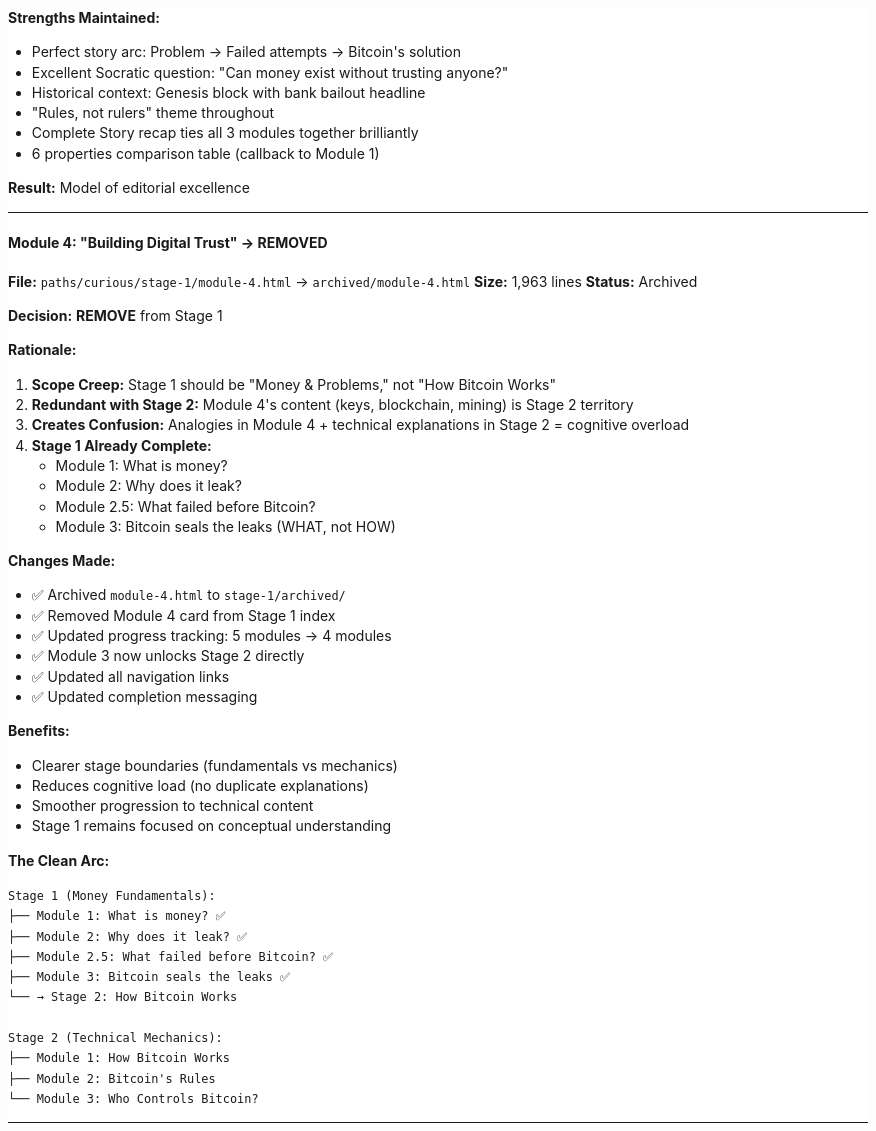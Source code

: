 **Strengths Maintained:**
- Perfect story arc: Problem → Failed attempts → Bitcoin's solution
- Excellent Socratic question: "Can money exist without trusting anyone?"
- Historical context: Genesis block with bank bailout headline
- "Rules, not rulers" theme throughout
- Complete Story recap ties all 3 modules together brilliantly
- 6 properties comparison table (callback to Module 1)

**Result:** Model of editorial excellence

---

#### Module 4: "Building Digital Trust" → REMOVED
**File:** `paths/curious/stage-1/module-4.html` → `archived/module-4.html`
**Size:** 1,963 lines
**Status:** Archived

**Decision:** **REMOVE** from Stage 1

**Rationale:**
1. **Scope Creep:** Stage 1 should be "Money & Problems," not "How Bitcoin Works"
2. **Redundant with Stage 2:** Module 4's content (keys, blockchain, mining) is Stage 2 territory
3. **Creates Confusion:** Analogies in Module 4 + technical explanations in Stage 2 = cognitive overload
4. **Stage 1 Already Complete:**
   - Module 1: What is money?
   - Module 2: Why does it leak?
   - Module 2.5: What failed before Bitcoin?
   - Module 3: Bitcoin seals the leaks (WHAT, not HOW)

**Changes Made:**
- ✅ Archived `module-4.html` to `stage-1/archived/`
- ✅ Removed Module 4 card from Stage 1 index
- ✅ Updated progress tracking: 5 modules → 4 modules
- ✅ Module 3 now unlocks Stage 2 directly
- ✅ Updated all navigation links
- ✅ Updated completion messaging

**Benefits:**
- Clearer stage boundaries (fundamentals vs mechanics)
- Reduces cognitive load (no duplicate explanations)
- Smoother progression to technical content
- Stage 1 remains focused on conceptual understanding

**The Clean Arc:**
```
Stage 1 (Money Fundamentals):
├── Module 1: What is money? ✅
├── Module 2: Why does it leak? ✅
├── Module 2.5: What failed before Bitcoin? ✅
├── Module 3: Bitcoin seals the leaks ✅
└── → Stage 2: How Bitcoin Works

Stage 2 (Technical Mechanics):
├── Module 1: How Bitcoin Works
├── Module 2: Bitcoin's Rules
└── Module 3: Who Controls Bitcoin?
```

---